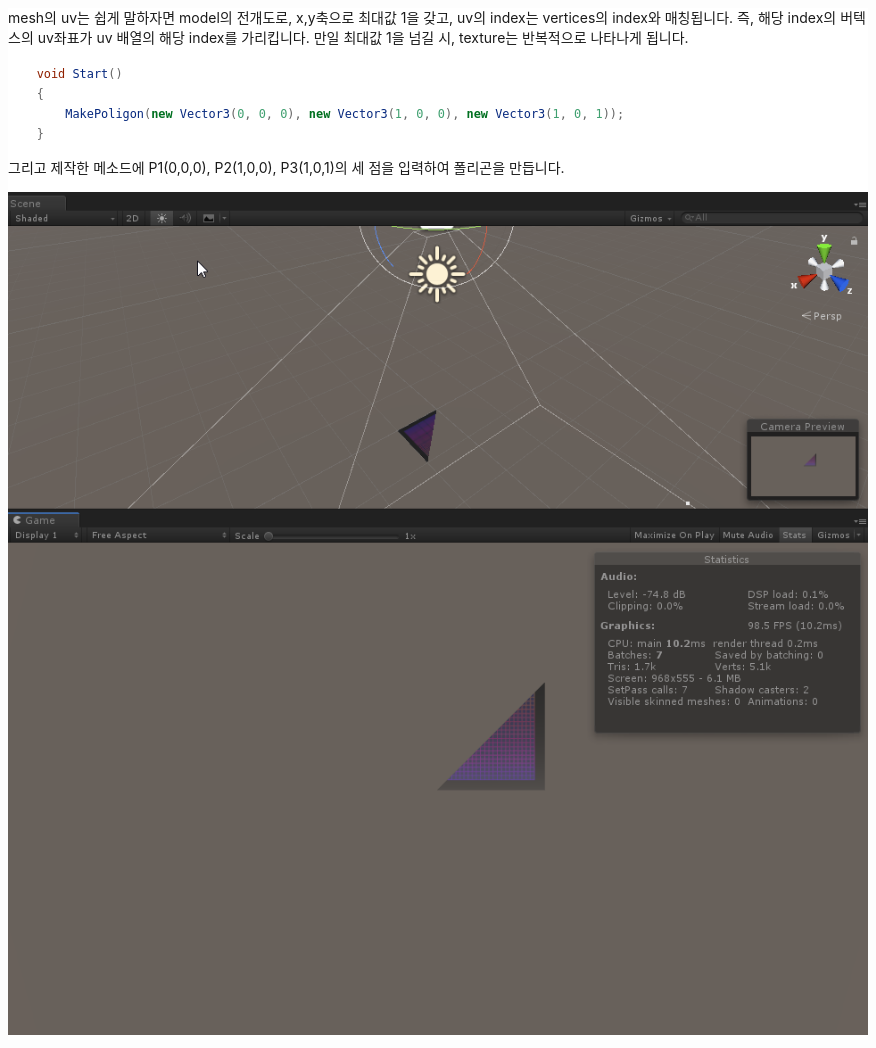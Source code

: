 mesh의 uv는 쉽게 말하자면 model의 전개도로, x,y축으로 최대값 1을 갖고, uv의 index는 vertices의 index와 매칭됩니다. 즉, 해당 index의 버텍스의 uv좌표가 uv 배열의 해당 index를 가리킵니다. 만일 최대값 1을 넘길 시, texture는 반복적으로 나타나게  됩니다.

```csharp
    void Start()
    {
        MakePoligon(new Vector3(0, 0, 0), new Vector3(1, 0, 0), new Vector3(1, 0, 1));
    }
```
그리고 제작한 메소드에 P1(0,0,0), P2(1,0,0), P3(1,0,1)의 세 점을 입력하여  폴리곤을 만듭니다.

<img src="/assets/20_01_Procedural Modeling/04_poly.png" alt="poly">
